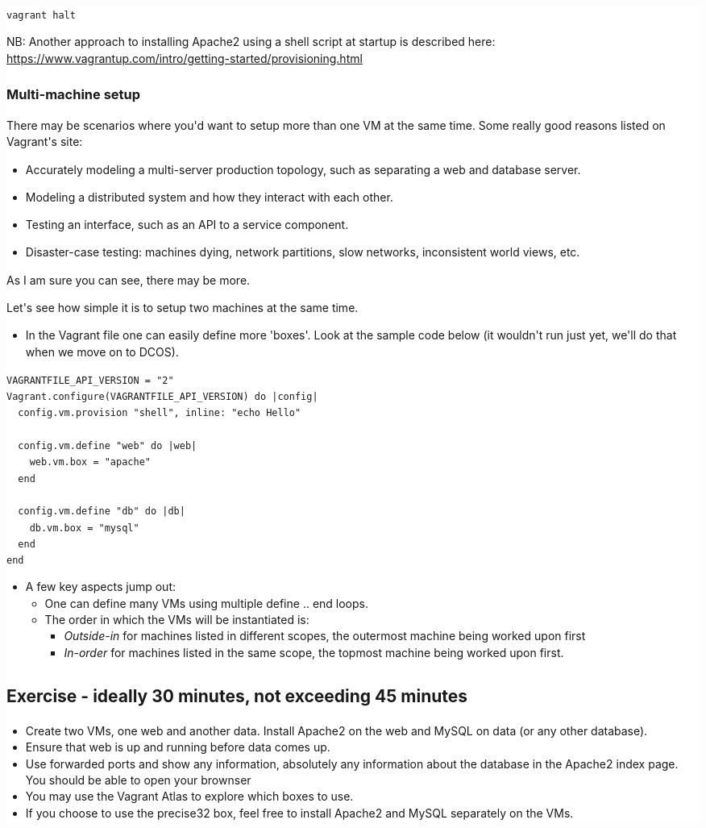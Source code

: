 ```shell
vagrant halt
```

NB: Another approach to installing Apache2 using a shell script at startup is described here: https://www.vagrantup.com/intro/getting-started/provisioning.html 

### Multi-machine setup

There may be scenarios where you'd want to setup more than one VM at the same time. Some really good reasons listed on Vagrant's site:

* Accurately modeling a multi-server production topology, such as separating a web and database server.

* Modeling a distributed system and how they interact with each other.

* Testing an interface, such as an API to a service component.

* Disaster-case testing: machines dying, network partitions, slow networks, inconsistent world views, etc.

As I am sure you can see, there may be more.

Let's see how simple it is to setup two machines at the same time.

* In the Vagrant file one can easily define more 'boxes'. Look at the sample code below (it wouldn't run just yet, we'll do that when we move on to DCOS). 

```shell
VAGRANTFILE_API_VERSION = "2"
Vagrant.configure(VAGRANTFILE_API_VERSION) do |config|
  config.vm.provision "shell", inline: "echo Hello"

  config.vm.define "web" do |web|
    web.vm.box = "apache"
  end

  config.vm.define "db" do |db|
    db.vm.box = "mysql"
  end
end
```

* A few key aspects jump out:
	* One can define many VMs using multiple define .. end loops.
	* The order in which the VMs will be instantiated is:
		* *Outside-in* for machines listed in different scopes, the outermost machine being worked upon first
		* *In-order* for machines listed in the same scope, the topmost machine being worked upon first.

## Exercise - ideally 30 minutes, not exceeding 45 minutes

* Create two VMs, one web and another data. Install Apache2 on the web and MySQL on data (or any other database). 
* Ensure that web is up and running before data comes up.
* Use forwarded ports and show any information, absolutely any information about the database in the Apache2 index page. You should be able to open your brownser 
* You may use the Vagrant Atlas to explore which boxes to use.
* If you choose to use the precise32 box, feel free to install Apache2 and MySQL separately on the VMs.
